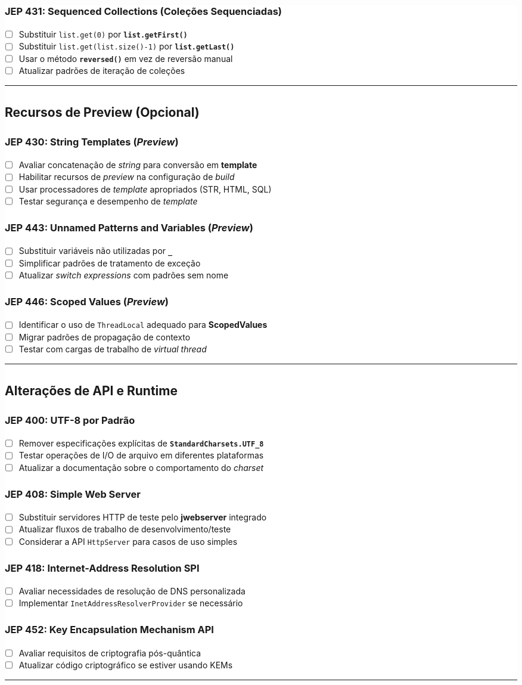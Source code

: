 ### JEP 431: Sequenced Collections (Coleções Sequenciadas)
- [ ] Substituir `list.get(0)` por **`list.getFirst()`**
- [ ] Substituir `list.get(list.size()-1)` por **`list.getLast()`**
- [ ] Usar o método **`reversed()`** em vez de reversão manual
- [ ] Atualizar padrões de iteração de coleções

---

## Recursos de Preview (Opcional)

### JEP 430: String Templates (*Preview*)
- [ ] Avaliar concatenação de *string* para conversão em **template**
- [ ] Habilitar recursos de *preview* na configuração de *build*
- [ ] Usar processadores de *template* apropriados (STR, HTML, SQL)
- [ ] Testar segurança e desempenho de *template*

### JEP 443: Unnamed Patterns and Variables (*Preview*)
- [ ] Substituir variáveis não utilizadas por **`_`**
- [ ] Simplificar padrões de tratamento de exceção
- [ ] Atualizar *switch expressions* com padrões sem nome

### JEP 446: Scoped Values (*Preview*)
- [ ] Identificar o uso de `ThreadLocal` adequado para **ScopedValues**
- [ ] Migrar padrões de propagação de contexto
- [ ] Testar com cargas de trabalho de *virtual thread*

---

## Alterações de API e Runtime

### JEP 400: UTF-8 por Padrão
- [ ] Remover especificações explícitas de **`StandardCharsets.UTF_8`**
- [ ] Testar operações de I/O de arquivo em diferentes plataformas
- [ ] Atualizar a documentação sobre o comportamento do *charset*

### JEP 408: Simple Web Server
- [ ] Substituir servidores HTTP de teste pelo **jwebserver** integrado
- [ ] Atualizar fluxos de trabalho de desenvolvimento/teste
- [ ] Considerar a API `HttpServer` para casos de uso simples

### JEP 418: Internet-Address Resolution SPI
- [ ] Avaliar necessidades de resolução de DNS personalizada
- [ ] Implementar `InetAddressResolverProvider` se necessário

### JEP 452: Key Encapsulation Mechanism API
- [ ] Avaliar requisitos de criptografia pós-quântica
- [ ] Atualizar código criptográfico se estiver usando KEMs

---
